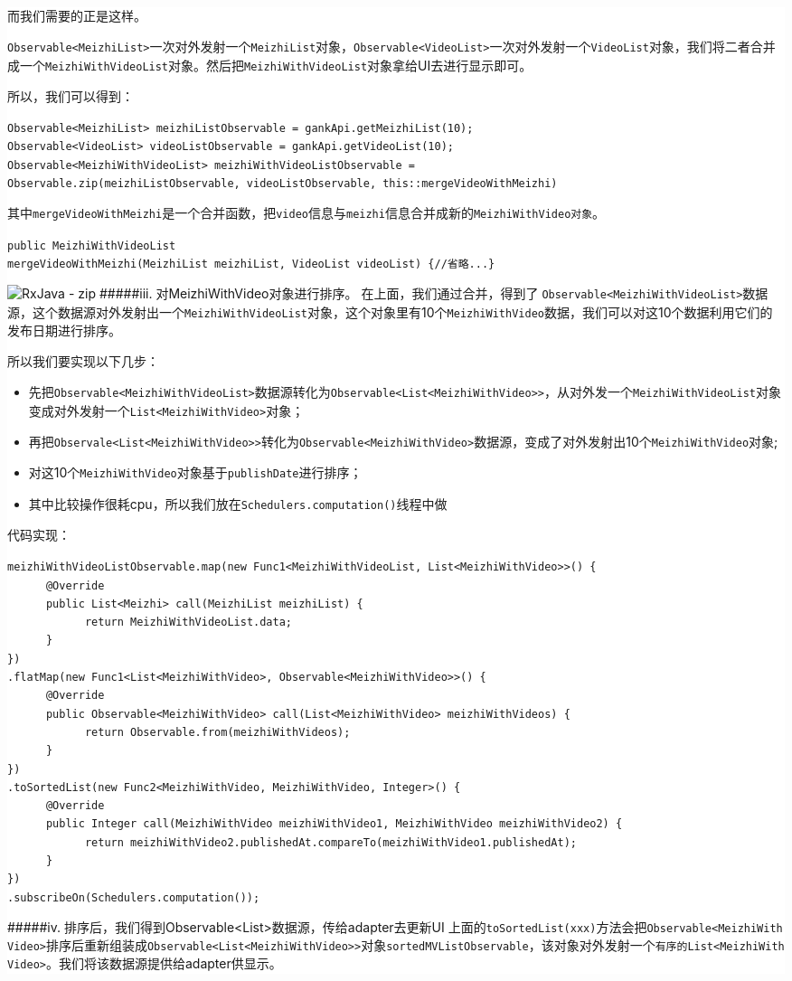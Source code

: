 而我们需要的正是这样。

`Observable<MeizhiList>`一次对外发射一个`MeizhiList`对象，`Observable<VideoList>`一次对外发射一个`VideoList`对象，我们将二者合并成一个`MeizhiWithVideoList`对象。然后把`MeizhiWithVideoList`对象拿给UI去进行显示即可。

所以，我们可以得到：

    Observable<MeizhiList> meizhiListObservable = gankApi.getMeizhiList(10);
    Observable<VideoList> videoListObservable = gankApi.getVideoList(10);
    Observable<MeizhiWithVideoList> meizhiWithVideoListObservable = 
    Observable.zip(meizhiListObservable, videoListObservable, this::mergeVideoWithMeizhi)

其中`mergeVideoWithMeizhi`是一个合并函数，把`video`信息与`meizhi`信息合并成新的`MeizhiWithVideo对象`。

    public MeizhiWithVideoList
    mergeVideoWithMeizhi(MeizhiList meizhiList, VideoList videoList) {//省略...}

![RxJava - zip](http://upload-images.jianshu.io/upload_images/281665-91320f2cce108a8e.png?imageMogr2/auto-orient/strip%7CimageView2/2/w/1240)
#####iii. 对MeizhiWithVideo对象进行排序。
在上面，我们通过合并，得到了  `Observable<MeizhiWithVideoList>`数据源，这个数据源对外发射出一个`MeizhiWithVideoList`对象，这个对象里有10个`MeizhiWithVideo`数据，我们可以对这10个数据利用它们的发布日期进行排序。

所以我们要实现以下几步：
- 先把`Observable<MeizhiWithVideoList>`数据源转化为`Observable<List<MeizhiWithVideo>>`，从对外发一个`MeizhiWithVideoList`对象变成对外发射一个`List<MeizhiWithVideo>`对象；

- 再把`Observale<List<MeizhiWithVideo>>`转化为`Observable<MeizhiWithVideo>`数据源，变成了对外发射出10个`MeizhiWithVideo`对象;

- 对这10个`MeizhiWithVideo`对象基于`publishDate`进行排序；

- 其中比较操作很耗cpu，所以我们放在`Schedulers.computation()`线程中做

代码实现：
    
    meizhiWithVideoListObservable.map(new Func1<MeizhiWithVideoList, List<MeizhiWithVideo>>() {    
          @Override    
          public List<Meizhi> call(MeizhiList meizhiList) {                
                return MeizhiWithVideoList.data;    
          }
    })
    .flatMap(new Func1<List<MeizhiWithVideo>, Observable<MeizhiWithVideo>>() {    
          @Override    
          public Observable<MeizhiWithVideo> call(List<MeizhiWithVideo> meizhiWithVideos) {        
                return Observable.from(meizhiWithVideos);    
          }
    })
    .toSortedList(new Func2<MeizhiWithVideo, MeizhiWithVideo, Integer>() {    
          @Override    
          public Integer call(MeizhiWithVideo meizhiWithVideo1, MeizhiWithVideo meizhiWithVideo2) {        
                return meizhiWithVideo2.publishedAt.compareTo(meizhiWithVideo1.publishedAt);    
          }
    })
    .subscribeOn(Schedulers.computation());

#####iv. 排序后，我们得到Observable<List<MeizhiWithVideo>>数据源，传给adapter去更新UI
上面的`toSortedList(xxx)`方法会把`Observable<MeizhiWithVideo>`排序后重新组装成`Observable<List<MeizhiWithVideo>>`对象`sortedMVListObservable`，该对象对外发射一个`有序的List<MeizhiWithVideo>`。我们将该数据源提供给adapter供显示。
